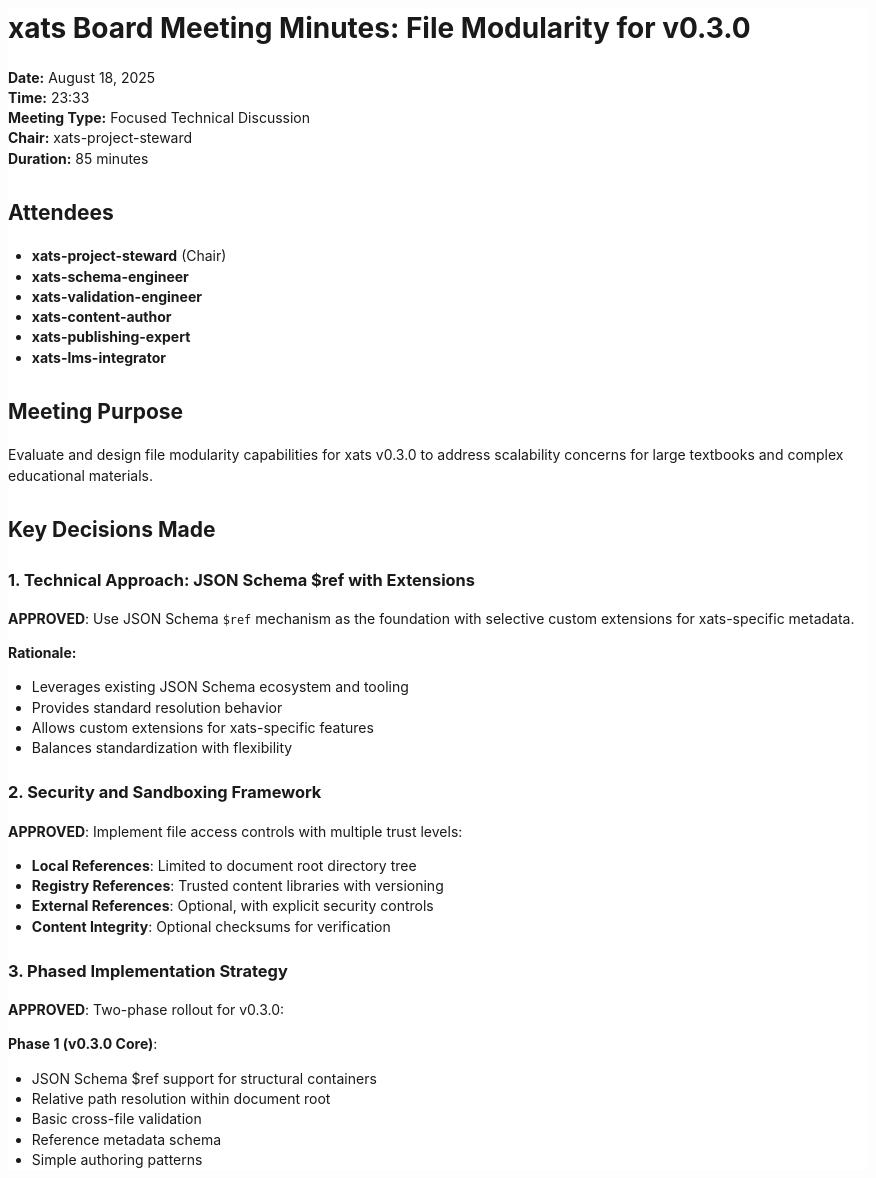 # xats Board Meeting Minutes: File Modularity for v0.3.0

**Date:** August 18, 2025  
**Time:** 23:33  
**Meeting Type:** Focused Technical Discussion  
**Chair:** xats-project-steward  
**Duration:** 85 minutes

## Attendees

- **xats-project-steward** (Chair)
- **xats-schema-engineer** 
- **xats-validation-engineer**
- **xats-content-author**
- **xats-publishing-expert**
- **xats-lms-integrator**

## Meeting Purpose

Evaluate and design file modularity capabilities for xats v0.3.0 to address scalability concerns for large textbooks and complex educational materials.

## Key Decisions Made

### 1. Technical Approach: JSON Schema $ref with Extensions

**APPROVED**: Use JSON Schema `$ref` mechanism as the foundation with selective custom extensions for xats-specific metadata.

**Rationale:**
- Leverages existing JSON Schema ecosystem and tooling
- Provides standard resolution behavior
- Allows custom extensions for xats-specific features
- Balances standardization with flexibility

### 2. Security and Sandboxing Framework

**APPROVED**: Implement file access controls with multiple trust levels:

- **Local References**: Limited to document root directory tree
- **Registry References**: Trusted content libraries with versioning
- **External References**: Optional, with explicit security controls
- **Content Integrity**: Optional checksums for verification

### 3. Phased Implementation Strategy

**APPROVED**: Two-phase rollout for v0.3.0:

**Phase 1 (v0.3.0 Core)**:
- JSON Schema $ref support for structural containers
- Relative path resolution within document root
- Basic cross-file validation
- Reference metadata schema
- Simple authoring patterns
